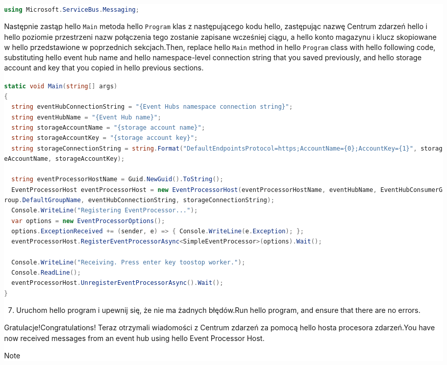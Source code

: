   ```csharp
  using Microsoft.ServiceBus.Messaging;
  ```
    
  <span data-ttu-id="b1e38-149">Następnie zastąp hello `Main` metoda hello `Program` klas z następującego kodu hello, zastępując nazwę Centrum zdarzeń hello i hello poziomie przestrzeni nazw połączenia tego zostanie zapisane wcześniej ciągu, a hello konto magazynu i klucz skopiowane w hello przedstawione w poprzednich sekcjach.</span><span class="sxs-lookup"><span data-stu-id="b1e38-149">Then, replace hello `Main` method in hello `Program` class with hello following code, substituting hello event hub name and hello namespace-level connection string that you saved previously, and hello storage account and key that you copied in hello previous sections.</span></span> 
    
  ```csharp
  static void Main(string[] args)
  {
    string eventHubConnectionString = "{Event Hubs namespace connection string}";
    string eventHubName = "{Event Hub name}";
    string storageAccountName = "{storage account name}";
    string storageAccountKey = "{storage account key}";
    string storageConnectionString = string.Format("DefaultEndpointsProtocol=https;AccountName={0};AccountKey={1}", storageAccountName, storageAccountKey);
    
    string eventProcessorHostName = Guid.NewGuid().ToString();
    EventProcessorHost eventProcessorHost = new EventProcessorHost(eventProcessorHostName, eventHubName, EventHubConsumerGroup.DefaultGroupName, eventHubConnectionString, storageConnectionString);
    Console.WriteLine("Registering EventProcessor...");
    var options = new EventProcessorOptions();
    options.ExceptionReceived += (sender, e) => { Console.WriteLine(e.Exception); };
    eventProcessorHost.RegisterEventProcessorAsync<SimpleEventProcessor>(options).Wait();
    
    Console.WriteLine("Receiving. Press enter key toostop worker.");
    Console.ReadLine();
    eventProcessorHost.UnregisterEventProcessorAsync().Wait();
  }
  ```

7. <span data-ttu-id="b1e38-150">Uruchom hello program i upewnij się, że nie ma żadnych błędów.</span><span class="sxs-lookup"><span data-stu-id="b1e38-150">Run hello program, and ensure that there are no errors.</span></span>
  
<span data-ttu-id="b1e38-151">Gratulacje!</span><span class="sxs-lookup"><span data-stu-id="b1e38-151">Congratulations!</span></span> <span data-ttu-id="b1e38-152">Teraz otrzymali wiadomości z Centrum zdarzeń za pomocą hello hosta procesora zdarzeń.</span><span class="sxs-lookup"><span data-stu-id="b1e38-152">You have now received messages from an event hub using hello Event Processor Host.</span></span>


> [!NOTE]

[19]: ./media/event-hubs-csharp-ephcs-getstarted/create-eh-proj1.png
[20]: ./media/event-hubs-csharp-ephcs-getstarted/create-eh-proj2.png
[21]: ./media/event-hubs-csharp-ephcs-getstarted/run-csharp-ephcs1.png
[22]: ./media/event-hubs-csharp-ephcs-getstarted/run-csharp-ephcs2.png
[EventProcessorHost]: https://www.nuget.org/packages/Microsoft.Azure.ServiceBus.EventProcessorHost
[Event Hubs overview]: event-hubs-what-is-event-hubs.md
[Scale out Event Processing with Event Hubs]: https://code.msdn.microsoft.com/Service-Bus-Event-Hub-45f43fc3
[Event Hubs Programming Guide]: event-hubs-programming-guide.md
[Event Processor Host]: /dotnet/api/microsoft.servicebus.messaging.eventprocessorhost
[Azure portal]: https://portal.azure.com
